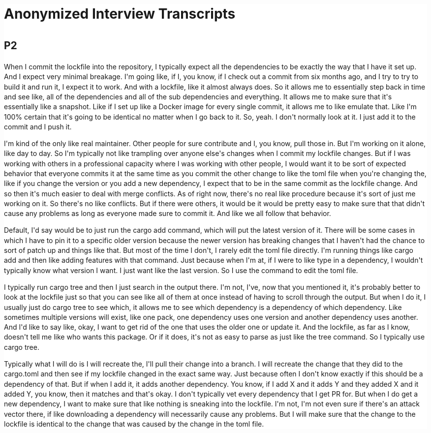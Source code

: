 # Anonymized Interview Transcripts

## P2

When I commit the lockfile into the repository, I typically expect all the dependencies to be exactly the way that I have it set up. And I expect very minimal breakage. I'm going like, if I, you know, if I check out a commit from six months ago, and I try to try to build it and run it, I expect it to work. And with a lockfile, like it almost always does. So it allows me to essentially step back in time and see like, all of the dependencies and all of the sub dependencies and everything. It allows me to make sure that it's essentially like a snapshot. Like if I set up like a Docker image for every single commit, it allows me to like emulate that. Like I'm 100% certain that it's going to be identical no matter when I go back to it. So, yeah. I don't normally look at it. I just add it to the commit and I push it. 


I'm kind of the only like real maintainer. Other people for sure contribute and I, you know, pull those in. But I'm working on it alone, like day to day. So I'm typically not like trampling over anyone else's changes when I commit my lockfile changes. But if I was working with others in a professional capacity where I was working with other people, I would want it to be sort of expected behavior that everyone commits it at the same time as you commit the other change to like the toml file when you're changing the, like if you change the version or you add a new dependency, I expect that to be in the same commit as the lockfile change. And so then it's much easier to deal with merge conflicts. As of right now, there's no real like procedure because it's sort of just me working on it. So there's no like conflicts. But if there were others, it would be it would be pretty easy to make sure that that didn't cause any problems as long as everyone made sure to commit it. And like we all follow that behavior. 

Default, I'd say would be to just run the cargo add command, which will put the latest version of it. There will be some cases in which I have to pin it to a specific older version because the newer version has breaking changes that I haven't had the chance to sort of patch up and things like that. But most of the time I don't, I rarely edit the toml file directly. I'm running things like cargo add and then like adding features with that command. Just because when I'm at, if I were to like type in a dependency, I wouldn't typically know what version I want. I just want like the last version. So I use the command to edit the toml file. 

I typically run cargo tree and then I just search in the output there. I'm not, I've, now that you mentioned it, it's probably better to look at the lockfile just so that you can see like all of them at once instead of having to scroll through the output. But when I do it, I usually just do cargo tree to see which, it allows me to see which dependency is a dependency of which dependency. Like sometimes multiple versions will exist, like one pack, one dependency uses one version and another dependency uses another. And I'd like to say like, okay, I want to get rid of the one that uses the older one or update it. And the lockfile, as far as I know, doesn't tell me like who wants this package. Or if it does, it's not as easy to parse as just like the tree command. So I typically use cargo tree. 


Typically what I will do is I will recreate the, I'll pull their change into a branch. I will recreate the change that they did to the cargo.toml and then see if my lockfile changed in the exact same way. Just because often I don't know exactly if this should be a dependency of that. But if when I add it, it adds another dependency. You know, if I add X and it adds Y and they added X and it added Y, you know, then it matches and that's okay. I don't typically vet every dependency that I get PR for. But when I do get a new dependency, I want to make sure that like nothing is sneaking into the lockfile. I'm not, I'm not even sure if there's an attack vector there, if like downloading a dependency will necessarily cause any problems. But I will make sure that the change to the lockfile is identical to the change that was caused by the change in the toml file. 
